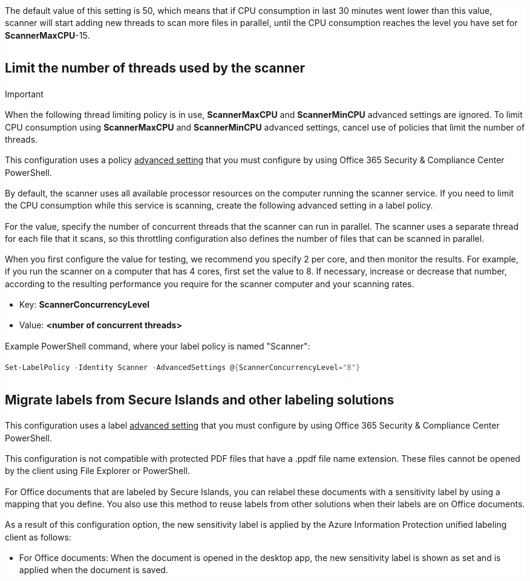 The default value of this setting is 50, which means that if CPU consumption in last 30 minutes went lower than this value,  scanner will start adding new threads to scan more files in parallel, until the CPU consumption reaches the level you have set for **ScannerMaxCPU**-15. 

## Limit the number of threads used by the scanner

> [!IMPORTANT]
> When the following thread limiting policy is in use, **ScannerMaxCPU** and **ScannerMinCPU** advanced settings are ignored. To limit CPU consumption using **ScannerMaxCPU** and **ScannerMinCPU** advanced settings, cancel use of policies that limit the number of threads. 

This configuration uses a policy [advanced setting](#how-to-configure-advanced-settings-for-the-client-by-using-office-365-security--compliance-center-powershell) that you must configure by using Office 365 Security & Compliance Center PowerShell.

By default, the scanner uses all available processor resources on the computer running the scanner service. If you need to limit the CPU consumption while this service is scanning, create the following advanced setting in a label policy. 

For the value, specify the number of concurrent threads that the scanner can run in parallel. The scanner uses a separate thread for each file that it scans, so this throttling configuration also defines the number of files that can be scanned in parallel. 

When you first configure the value for testing, we recommend you specify 2 per core, and then monitor the results. For example, if you run the scanner on a computer that has 4 cores, first set the value to 8. If necessary, increase or decrease that number, according to the resulting performance you require for the scanner computer and your scanning rates. 

- Key: **ScannerConcurrencyLevel**

- Value: **\<number of concurrent threads>**

Example PowerShell command, where your label policy is named "Scanner":

```PowerShell
Set-LabelPolicy -Identity Scanner -AdvancedSettings @{ScannerConcurrencyLevel="8"}
```

## Migrate labels from Secure Islands and other labeling solutions

This configuration uses a label [advanced setting](#how-to-configure-advanced-settings-for-the-client-by-using-office-365-security--compliance-center-powershell) that you must configure by using Office 365 Security & Compliance Center PowerShell.

This configuration is not compatible with protected PDF files that have a .ppdf file name extension. These files cannot be opened by the client using File Explorer or PowerShell.

For Office documents that are labeled by Secure Islands, you can relabel these documents with a sensitivity label by using a mapping that you define. You also use this method to reuse labels from other solutions when their labels are on Office documents. 

As a result of this configuration option, the new sensitivity label is applied by the Azure Information Protection unified labeling client as follows:

- For Office documents: When the document is opened in the desktop app, the new sensitivity label is shown as set and is applied when the document is saved.
